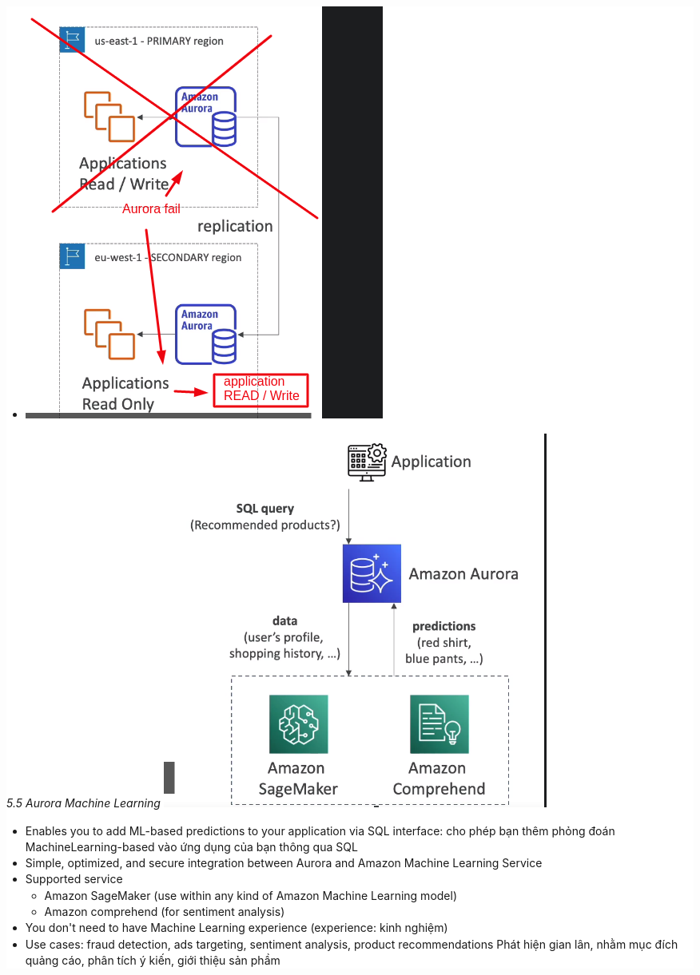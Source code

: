   - ![img_28.png](../files/images/img_28.png)

_5.5 Aurora Machine Learning_
![img_30.png](../files/images/img_30.png)
- Enables you to add ML-based predictions to your application via SQL interface: cho phép bạn thêm phỏng đoán MachineLearning-based vào ứng dụng của bạn thông qua SQL 
- Simple, optimized, and secure integration between Aurora and Amazon Machine Learning Service
- Supported service
  - Amazon SageMaker (use within  any kind of Amazon Machine Learning model)
  - Amazon comprehend (for sentiment analysis)
- You don't need to have Machine Learning experience (experience: kinh nghiệm)
- Use cases: fraud detection, ads targeting, sentiment analysis, product recommendations
  Phát hiện gian lân, nhằm mục đích quảng cáo, phân tích ý kiến, giới thiệu sản phầm
